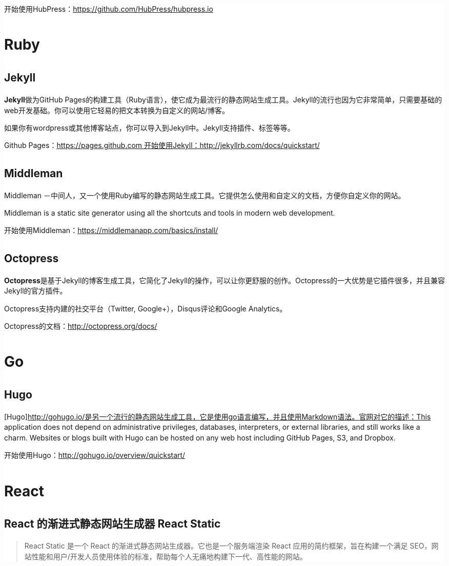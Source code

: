 开始使用HubPress：https://github.com/HubPress/hubpress.io

# Ruby

## Jekyll

**Jekyll**做为GitHub
Pages的构建工具（Ruby语言），使它成为最流行的静态网站生成工具。Jekyll的流行也因为它非常简单，只需要基础的web开发基础。你可以使用它轻易的把文本转换为自定义的网站/博客。

如果你有wordpress或其他博客站点，你可以导入到Jekyll中。Jekyll支持插件、标签等等。

Github
Pages：https://pages.github.com 开始使用Jekyll：http://jekyllrb.com/docs/quickstart/

## Middleman

Middleman －中间人，又一个使用Ruby编写的静态网站生成工具。它提供怎么使用和自定义的文档，方便你自定义你的网站。

Middleman is a static site generator using all the shortcuts and tools in modern
web development.

开始使用Middleman：https://middlemanapp.com/basics/install/

## Octopress

**Octopress**是基于Jekyll的博客生成工具，它简化了Jekyll的操作，可以让你更舒服的创作。Octopress的一大优势是它插件很多，并且兼容Jekyll的官方插件。

Octopress支持内建的社交平台（Twitter, Google+），Disqus评论和Google Analytics。

Octopress的文档：http://octopress.org/docs/

# Go

## Hugo

[Hugo]http://gohugo.io/是另一个流行的静态网站生成工具，它是使用go语言编写，并且使用Markdown语法。官网对它的描述：This
application does not depend on administrative privileges, databases,
interpreters, or external libraries, and still works like a charm. Websites or
blogs built with Hugo can be hosted on any web host including GitHub Pages, S3,
and Dropbox.

开始使用Hugo：http://gohugo.io/overview/quickstart/

# React

## React 的渐进式静态网站生成器 React Static

>   React Static 是一个 React 的渐进式静态网站生成器。它也是一个服务端渲染 React
>   应用的简约框架，旨在构建一个满足
>   SEO，网站性能和用户/开发人员使用体验的标准，帮助每个人无痛地构建下一代、高性能的网站。
